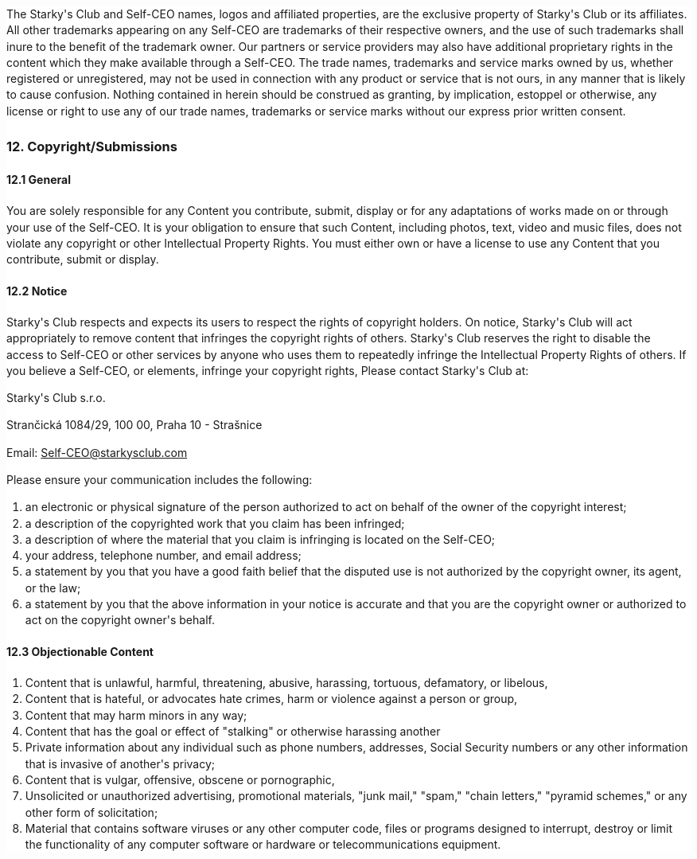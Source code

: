 The Starky's Club and Self-CEO names, logos and affiliated properties, are the exclusive property of Starky's Club or its affiliates. All other trademarks appearing on any Self-CEO are trademarks of their respective owners, and the use of such trademarks shall inure to the benefit of the trademark owner. Our partners or service providers may also have additional proprietary rights in the content which they make available through a Self-CEO. The trade names, trademarks and service marks owned by us, whether registered or unregistered, may not be used in connection with any product or service that is not ours, in any manner that is likely to cause confusion. Nothing contained in herein should be construed as granting, by implication, estoppel or otherwise, any license or right to use any of our trade names, trademarks or service marks without our express prior written consent.

### 12\. Copyright/Submissions

#### 12.1 General

You are solely responsible for any Content you contribute, submit, display or for any adaptations of works made on or through your use of the Self-CEO. It is your obligation to ensure that such Content, including photos, text, video and music files, does not violate any copyright or other Intellectual Property Rights. You must either own or have a license to use any Content that you contribute, submit or display.

#### 12.2 Notice

Starky's Club respects and expects its users to respect the rights of copyright holders. On notice, Starky's Club will act appropriately to remove content that infringes the copyright rights of others. Starky's Club reserves the right to disable the access to Self-CEO or other services by anyone who uses them to repeatedly infringe the Intellectual Property Rights of others. If you believe a Self-CEO, or elements, infringe your copyright rights, Please contact Starky's Club at:

Starky's Club s.r.o.

Strančická 1084/29, 100 00, Praha 10 - Strašnice

Email: Self-CEO@starkysclub.com

Please ensure your communication includes the following:

1.  an electronic or physical signature of the person authorized to act on behalf of the owner of the copyright interest;
2.  a description of the copyrighted work that you claim has been infringed;
3.  a description of where the material that you claim is infringing is located on the Self-CEO;
4.  your address, telephone number, and email address;
5.  a statement by you that you have a good faith belief that the disputed use is not authorized by the copyright owner, its agent, or the law;
6.  a statement by you that the above information in your notice is accurate and that you are the copyright owner or authorized to act on the copyright owner's behalf.

#### 12.3 Objectionable Content

1.  Content that is unlawful, harmful, threatening, abusive, harassing, tortuous, defamatory, or libelous,
2.  Content that is hateful, or advocates hate crimes, harm or violence against a person or group,
3.  Content that may harm minors in any way;
4.  Content that has the goal or effect of "stalking" or otherwise harassing another
5.  Private information about any individual such as phone numbers, addresses, Social Security numbers or any other information that is invasive of another's privacy;
6.  Content that is vulgar, offensive, obscene or pornographic,
7.  Unsolicited or unauthorized advertising, promotional materials, "junk mail," "spam," "chain letters," "pyramid schemes," or any other form of solicitation;
8.  Material that contains software viruses or any other computer code, files or programs designed to interrupt, destroy or limit the functionality of any computer software or hardware or telecommunications equipment.
